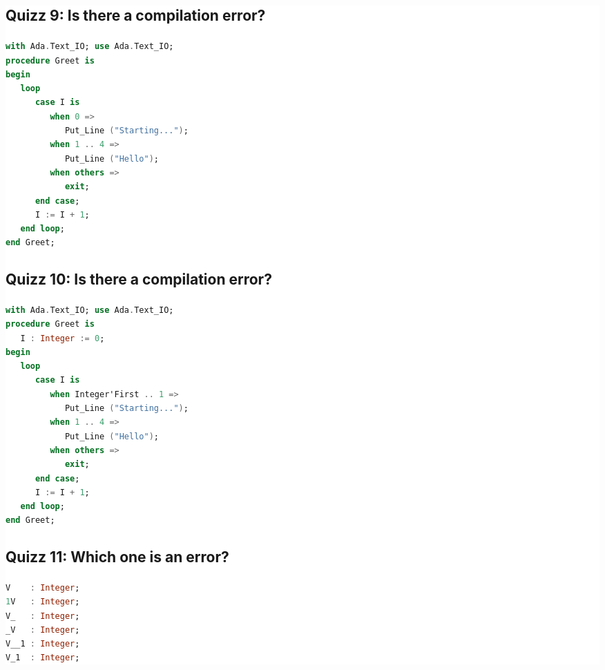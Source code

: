 ## Quizz 9: Is there a compilation error?

```ada
with Ada.Text_IO; use Ada.Text_IO;
procedure Greet is
begin
   loop
      case I is
         when 0 =>
            Put_Line ("Starting...");
         when 1 .. 4 =>
            Put_Line ("Hello");
         when others =>
            exit;
      end case;
      I := I + 1;
   end loop;
end Greet;
```

## Quizz 10: Is there a compilation error?

```ada
with Ada.Text_IO; use Ada.Text_IO;
procedure Greet is
   I : Integer := 0;
begin
   loop
      case I is
         when Integer'First .. 1 =>
            Put_Line ("Starting...");
         when 1 .. 4 =>
            Put_Line ("Hello");
         when others =>
            exit;
      end case;
      I := I + 1;
   end loop;
end Greet;
```

## Quizz 11: Which one is an error?

```ada
V    : Integer;
1V   : Integer;
V_   : Integer;
_V   : Integer;
V__1 : Integer;
V_1  : Integer;
```
